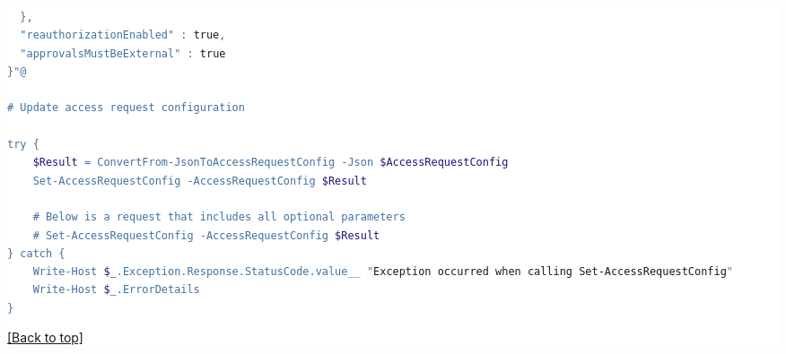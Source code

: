 ```powershell
  },
  "reauthorizationEnabled" : true,
  "approvalsMustBeExternal" : true
}"@

# Update access request configuration

try {
    $Result = ConvertFrom-JsonToAccessRequestConfig -Json $AccessRequestConfig
    Set-AccessRequestConfig -AccessRequestConfig $Result

    # Below is a request that includes all optional parameters
    # Set-AccessRequestConfig -AccessRequestConfig $Result
} catch {
    Write-Host $_.Exception.Response.StatusCode.value__ "Exception occurred when calling Set-AccessRequestConfig"
    Write-Host $_.ErrorDetails
}
```

[[Back to top]](#)
